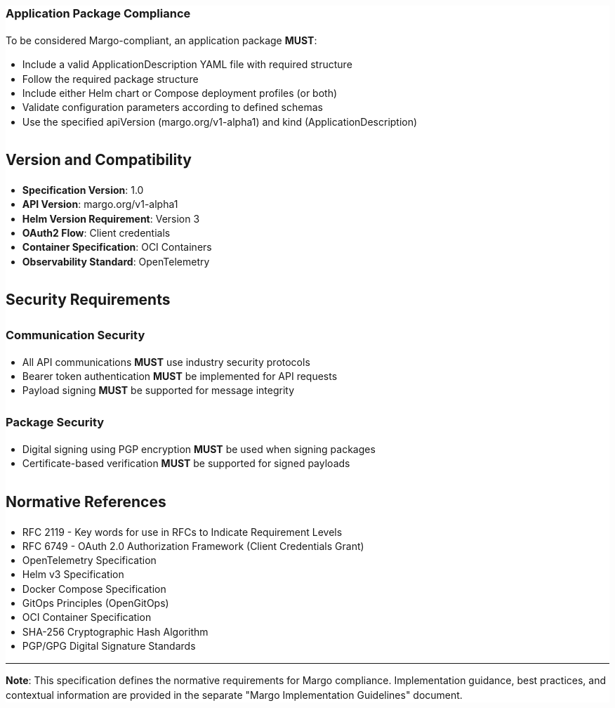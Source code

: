 ### Application Package Compliance

To be considered Margo-compliant, an application package **MUST**:
- Include a valid ApplicationDescription YAML file with required structure
- Follow the required package structure
- Include either Helm chart or Compose deployment profiles (or both)
- Validate configuration parameters according to defined schemas
- Use the specified apiVersion (margo.org/v1-alpha1) and kind (ApplicationDescription)

## Version and Compatibility

- **Specification Version**: 1.0
- **API Version**: margo.org/v1-alpha1
- **Helm Version Requirement**: Version 3
- **OAuth2 Flow**: Client credentials
- **Container Specification**: OCI Containers
- **Observability Standard**: OpenTelemetry

## Security Requirements

### Communication Security
- All API communications **MUST** use industry security protocols
- Bearer token authentication **MUST** be implemented for API requests
- Payload signing **MUST** be supported for message integrity

### Package Security
- Digital signing using PGP encryption **MUST** be used when signing packages
- Certificate-based verification **MUST** be supported for signed payloads

## Normative References

- RFC 2119 - Key words for use in RFCs to Indicate Requirement Levels
- RFC 6749 - OAuth 2.0 Authorization Framework (Client Credentials Grant)
- OpenTelemetry Specification
- Helm v3 Specification
- Docker Compose Specification
- GitOps Principles (OpenGitOps)
- OCI Container Specification
- SHA-256 Cryptographic Hash Algorithm
- PGP/GPG Digital Signature Standards

---

**Note**: This specification defines the normative requirements for Margo compliance. Implementation guidance, best practices, and contextual information are provided in the separate "Margo Implementation Guidelines" document.
